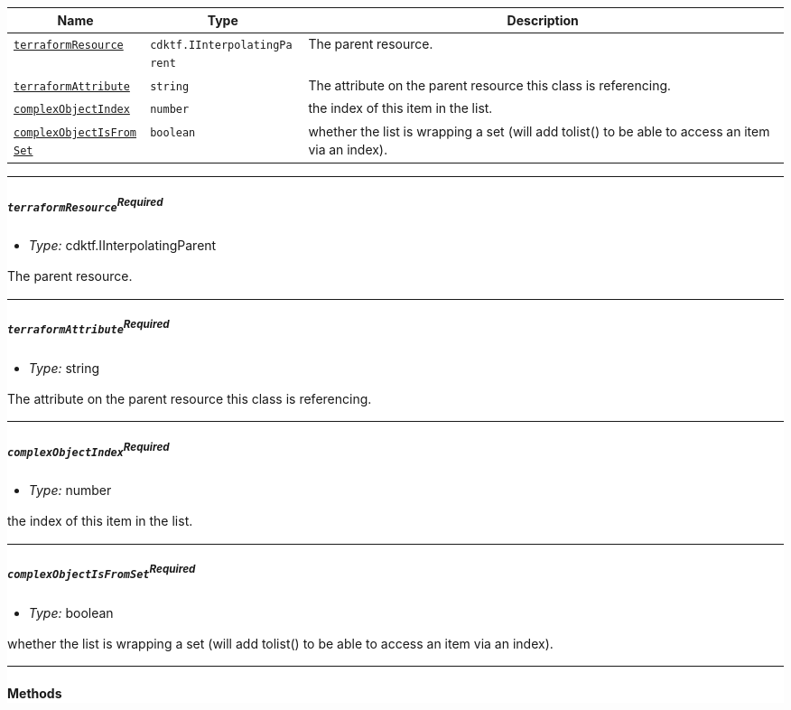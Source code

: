 | **Name** | **Type** | **Description** |
| --- | --- | --- |
| <code><a href="#rhizo-co-terraform-provider-opsgenie.dataOpsgenieTeam.DataOpsgenieTeamMemberOutputReference.Initializer.parameter.terraformResource">terraformResource</a></code> | <code>cdktf.IInterpolatingParent</code> | The parent resource. |
| <code><a href="#rhizo-co-terraform-provider-opsgenie.dataOpsgenieTeam.DataOpsgenieTeamMemberOutputReference.Initializer.parameter.terraformAttribute">terraformAttribute</a></code> | <code>string</code> | The attribute on the parent resource this class is referencing. |
| <code><a href="#rhizo-co-terraform-provider-opsgenie.dataOpsgenieTeam.DataOpsgenieTeamMemberOutputReference.Initializer.parameter.complexObjectIndex">complexObjectIndex</a></code> | <code>number</code> | the index of this item in the list. |
| <code><a href="#rhizo-co-terraform-provider-opsgenie.dataOpsgenieTeam.DataOpsgenieTeamMemberOutputReference.Initializer.parameter.complexObjectIsFromSet">complexObjectIsFromSet</a></code> | <code>boolean</code> | whether the list is wrapping a set (will add tolist() to be able to access an item via an index). |

---

##### `terraformResource`<sup>Required</sup> <a name="terraformResource" id="rhizo-co-terraform-provider-opsgenie.dataOpsgenieTeam.DataOpsgenieTeamMemberOutputReference.Initializer.parameter.terraformResource"></a>

- *Type:* cdktf.IInterpolatingParent

The parent resource.

---

##### `terraformAttribute`<sup>Required</sup> <a name="terraformAttribute" id="rhizo-co-terraform-provider-opsgenie.dataOpsgenieTeam.DataOpsgenieTeamMemberOutputReference.Initializer.parameter.terraformAttribute"></a>

- *Type:* string

The attribute on the parent resource this class is referencing.

---

##### `complexObjectIndex`<sup>Required</sup> <a name="complexObjectIndex" id="rhizo-co-terraform-provider-opsgenie.dataOpsgenieTeam.DataOpsgenieTeamMemberOutputReference.Initializer.parameter.complexObjectIndex"></a>

- *Type:* number

the index of this item in the list.

---

##### `complexObjectIsFromSet`<sup>Required</sup> <a name="complexObjectIsFromSet" id="rhizo-co-terraform-provider-opsgenie.dataOpsgenieTeam.DataOpsgenieTeamMemberOutputReference.Initializer.parameter.complexObjectIsFromSet"></a>

- *Type:* boolean

whether the list is wrapping a set (will add tolist() to be able to access an item via an index).

---

#### Methods <a name="Methods" id="Methods"></a>
